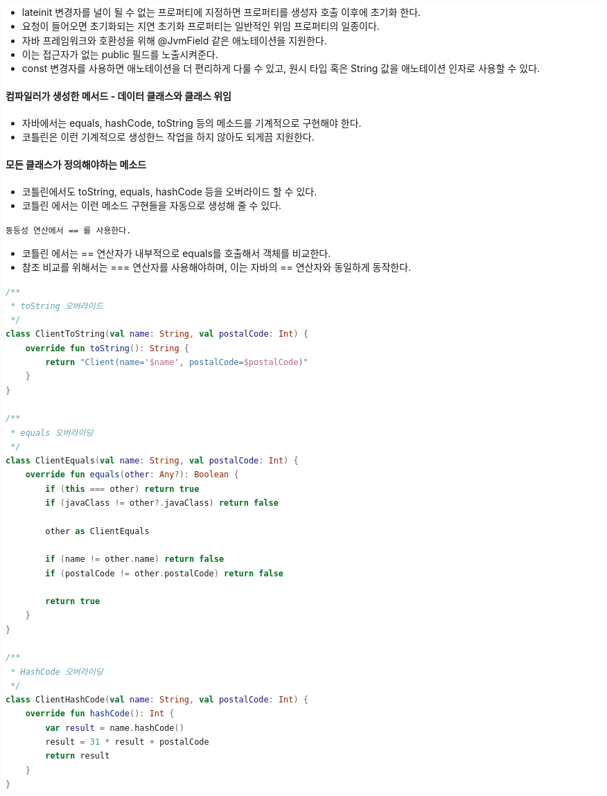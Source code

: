 - lateinit 변경자를 널이 될 수 없는 프로퍼티에 지정하면 프로퍼티를 생성자 호출 이후에 초기화 한다.
- 요청이 들어오면 초기화되는 지연 초기화 프로퍼티는 일반적인 위임 프로퍼티의 일종이다.
- 자바 프레임워크와 호환성을 위해 @JvmField 같은 애노테이션을 지원한다.
- 이는 접근자가 없는 public 필드를 노출시켜준다.
- const 변경자를 사용하면 애노테이션을 더 편리하게 다룰 수 있고, 원시 타입 혹은 String 값을 애노테이션 인자로 사용할 수 있다.

#### 컴파일러가 생성한 메서드 - 데이터 클래스와 클래스 위임
- 자바에서는 equals, hashCode, toString 등의 메소드를 기계적으로 구현해야 한다.
- 코틀린은 이런 기계적으로 생성한느 작업을 하지 않아도 되게끔 지원한다.

#### 모든 클래스가 정의해야하는 메소드
- 코틀린에서도 toString, equals, hashCode 등을 오버라이드 할 수 있다.
- 코틀린 에서는 이런 메소드 구현들을 자동으로 생성해 줄 수 있다.

`동등성 연산에서 == 를 사용한다.`
- 코틀린 에서는 == 연산자가 내부적으로 equals를 호출해서 객체를 비교한다.
- 참조 비교를 위해서는 === 연산자를 사용해야하며, 이는 자바의 == 연산자와 동일하게 동작한다.

```kotlin
/**
 * toString 오버라이드
 */
class ClientToString(val name: String, val postalCode: Int) {
    override fun toString(): String {
        return "Client(name='$name', postalCode=$postalCode)"
    }
}

/**
 * equals 오버라이딩
 */
class ClientEquals(val name: String, val postalCode: Int) {
    override fun equals(other: Any?): Boolean {
        if (this === other) return true
        if (javaClass != other?.javaClass) return false

        other as ClientEquals

        if (name != other.name) return false
        if (postalCode != other.postalCode) return false

        return true
    }
}

/**
 * HashCode 오버라이딩
 */
class ClientHashCode(val name: String, val postalCode: Int) {
    override fun hashCode(): Int {
        var result = name.hashCode()
        result = 31 * result + postalCode
        return result
    }
}
```
